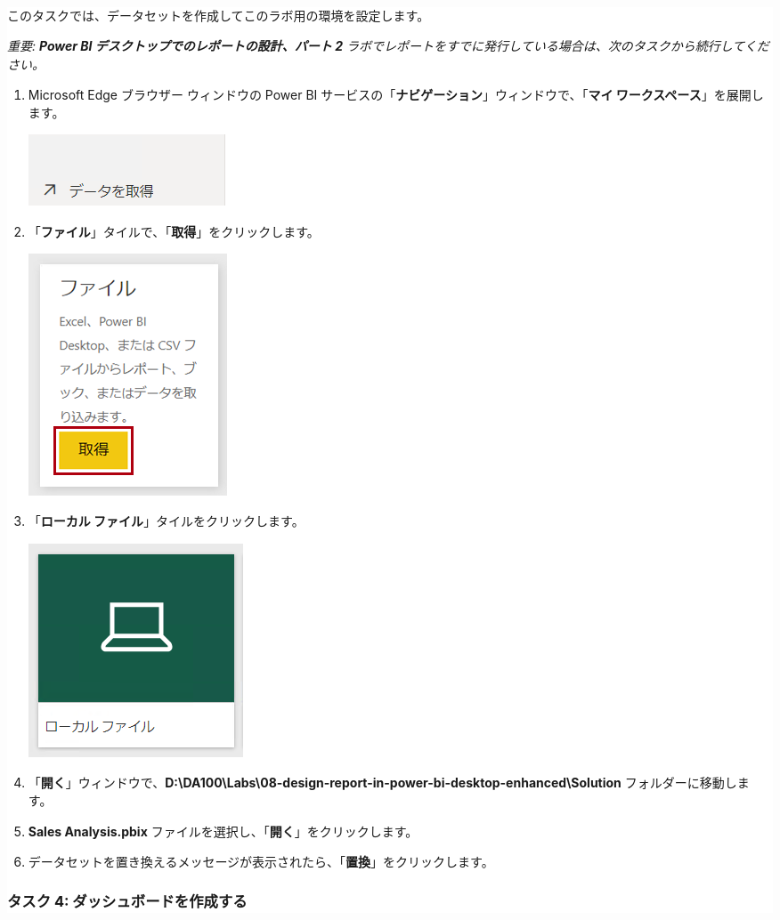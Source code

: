 このタスクでは、データセットを作成してこのラボ用の環境を設定します。

*重要: **Power BI デスクトップでのレポートの設計、パート 2** ラボでレポートをすでに発行している場合は、次のタスクから続行してください。*

1. Microsoft Edge ブラウザー ウィンドウの Power BI サービスの「**ナビゲーション**」ウィンドウで、「**マイ ワークスペース**」を展開します。

    ![画像 8](Linked_image_Files/09-create-power-bi-dashboard_image14.png)

2. 「**ファイル**」タイルで、「**取得**」をクリックします。

    ![画像 2](Linked_image_Files/09-create-power-bi-dashboard_image15.png)

3. 「**ローカル ファイル**」タイルをクリックします。

    ![画像 5](Linked_image_Files/09-create-power-bi-dashboard_image16.png)

4. 「**開く**」ウィンドウで、**D:\DA100\Labs\08-design-report-in-power-bi-desktop-enhanced\Solution** フォルダーに移動します。

5. **Sales Analysis.pbix** ファイルを選択し、「**開く**」をクリックします。

6. データセットを置き換えるメッセージが表示されたら、「**置換**」をクリックします。

### **タスク 4: ダッシュボードを作成する**

